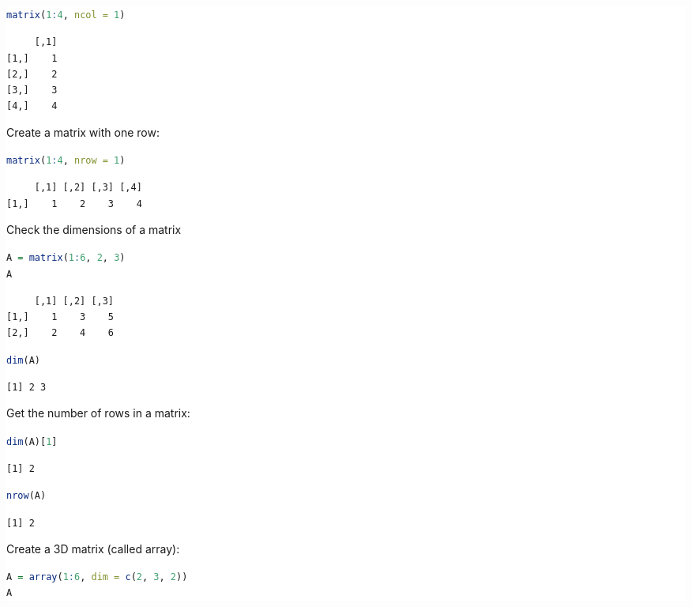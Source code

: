 ```r
matrix(1:4, ncol = 1)
```

```
     [,1]
[1,]    1
[2,]    2
[3,]    3
[4,]    4
```
Create a matrix with one row:

```r
matrix(1:4, nrow = 1)
```

```
     [,1] [,2] [,3] [,4]
[1,]    1    2    3    4
```
Check the dimensions of a matrix

```r
A = matrix(1:6, 2, 3)
A
```

```
     [,1] [,2] [,3]
[1,]    1    3    5
[2,]    2    4    6
```

```r
dim(A)
```

```
[1] 2 3
```
Get the number of rows in a matrix:

```r
dim(A)[1]
```

```
[1] 2
```

```r
nrow(A)
```

```
[1] 2
```
Create a 3D matrix (called array):

```r
A = array(1:6, dim = c(2, 3, 2))
A
```
